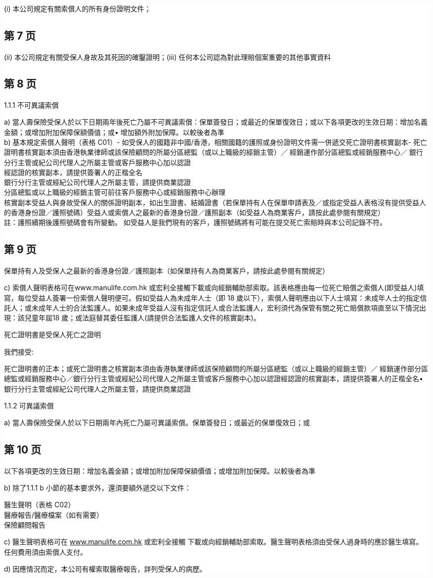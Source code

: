 (i) 本公司規定有關索償人的所有身份證明文件；

## 第 7 页

(ii) 本公司規定有關受保人身故及其死因的確鑿證明；(iii) 任何本公司認為對此理賠個案重要的其他事實資料

## 第 8 页

1.1.1 不可異議索償

a) 當人壽保險受保人於以下日期兩年後死亡乃屬不可異議索償：保單簽發日；或最近的保單復效日；或以下各項更改的生效日期：增加名義金額；或增加附加保障保額價值；或• 增加額外附加保障。以較後者為準  
b) 基本規定索償人聲明（表格 C01）- 如受保人的國籍非中國/香港，相關國籍的護照或身份證明文件需一併遞交死亡證明書核實副本- 死亡證明書核實副本須由香港執業律師或該保險顧問的所屬分區總監（或以上職級的經銷主管）／ 經銷運作部分區總監或經銷服務中心／ 銀行分行主管或紀公司代理人之所屬主管或客戶服務中心加以認證  
經認證的核實副本，請提供簽署人的正楷全名  
銀行分行主管或經紀公司代理人之所屬主管，請提供商業認證  
分區總監或以上職級的經銷主管可前往客戶服務中心或經銷服務中心辦理  
核實副本受益人與身故受保人的關係證明副本，如出生證書、結婚證書（若保單持有人在保單申請表及／或指定受益人表格沒有提供受益人的香港身份證／護照號碼）受益人或索償人之最新的香港身份證／護照副本（如受益人為商業客戶，請按此處參閱有關規定）  
註：護照續期後護照號碼會有所變動。 如受益人是我們現有的客戶，護照號碼將有可能在提交死亡索賠時與本公司記錄不符。





## 第 9 页

保單持有人及受保人之最新的香港身份證／護照副本（如保單持有人為商業客戶，請按此處參閱有關規定）

c) 索償人聲明表格可在www.manulife.com.hk 或宏利全接觸下載或向經銷輔助部索取。該表格應由每一位死亡賠償之索償人(即受益人)填寫，每位受益人簽署一份索償人聲明便可。假如受益人為未成年人士（即 18 歲以下），索償人聲明應由以下人士填寫：未成年人士的指定信託人；或未成年人士的合法監護人。如果未成年受益人沒有指定信託人或合法監護人，宏利須代為保管有關之死亡賠償款項直至以下情況出現：該兒童年屆18 歲；或法庭替其委任監護人(請提供合法監護人文件的核實副本)。

死亡證明書是受保人死亡之證明

我們接受:

死亡證明書的正本；或死亡證明書之核實副本須由香港執業律師或該保險顧問的所屬分區總監（或以上職級的經銷主管）／ 經銷運作部分區總監或經銷服務中心／銀行分行主管或經紀公司代理人之所屬主管或客戶服務中心加以認證經認證的核實副本，請提供簽署人的正楷全名• 銀行分行主管或經紀公司代理人之所屬主管，請提供商業認證

1.1.2 可異議索償

a) 當人壽保險受保人於以下日期兩年內死亡乃屬可異議索償。保單簽發日；或最近的保單復效日；或

## 第 10 页

以下各項更改的生效日期：增加名義金額；或增加附加保障保額價值；或增加附加保障。以較後者為準

b) 除了1.1.1 b 小節的基本要求外，還須要額外遞交以下文件：

醫生聲明（表格 C02）  
醫療報告/醫療檔案（如有需要）  
保險顧問報告

c) 醫生聲明表格可在 www.manulife.com.hk 或宏利全接觸 下載或向經銷輔助部索取。醫生聲明表格須由受保人過身時的應診醫生填寫。任何費用須由索償人支付。

d) 因應情況而定，本公司有權索取醫療報告，詳列受保人的病歷。

